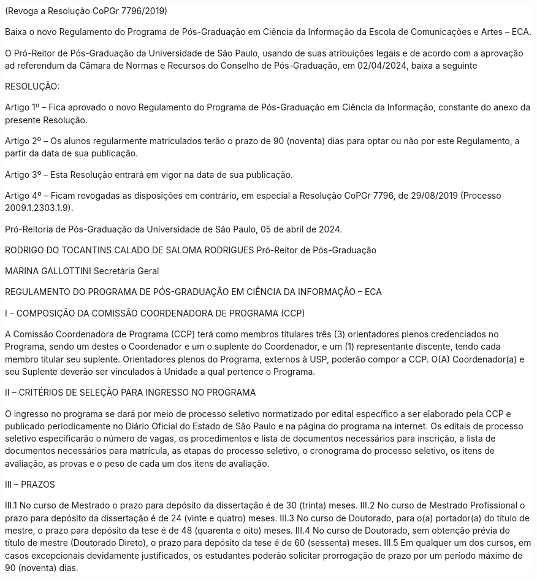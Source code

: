 (Revoga a Resolução CoPGr 7796/2019)

Baixa o novo Regulamento do Programa de Pós-Graduação em Ciência da Informação da Escola de Comunicações e Artes – ECA.

O Pró-Reitor de Pós-Graduação da Universidade de São Paulo, usando de suas atribuições legais e de acordo com a aprovação ad referendum da Câmara de Normas e Recursos do Conselho de Pós-Graduação, em 02/04/2024, baixa a seguinte

RESOLUÇÃO:

Artigo 1º – Fica aprovado o novo Regulamento do Programa de Pós-Graduação em Ciência da Informação, constante do anexo da presente Resolução.

Artigo 2º – Os alunos regularmente matriculados terão o prazo de 90 (noventa) dias para optar ou não por este Regulamento, a partir da data de sua publicação.

Artigo 3º – Esta Resolução entrará em vigor na data de sua publicação.

Artigo 4º – Ficam revogadas as disposições em contrário, em especial a Resolução CoPGr 7796, de 29/08/2019 (Processo 2009.1.2303.1.9).

Pró-Reitoria de Pós-Graduação da Universidade de São Paulo, 05 de abril de 2024.

RODRIGO DO TOCANTINS CALADO DE SALOMA RODRIGUES
Pró-Reitor de Pós-Graduação

MARINA GALLOTTINI
Secretária Geral

REGULAMENTO DO PROGRAMA DE PÓS-GRADUAÇÃO EM
CIÊNCIA DA INFORMAÇÃO – ECA

I – COMPOSIÇÃO DA COMISSÃO COORDENADORA DE PROGRAMA (CCP)

A Comissão Coordenadora de Programa (CCP) terá como membros titulares três (3) orientadores plenos credenciados no Programa, sendo um destes o Coordenador e um o suplente do Coordenador, e um (1) representante discente, tendo cada membro titular seu suplente. Orientadores plenos do Programa, externos à USP, poderão compor a CCP.
O(A) Coordenador(a) e seu Suplente deverão ser vinculados à Unidade a qual pertence o Programa.

II – CRITÉRIOS DE SELEÇÃO PARA INGRESSO NO PROGRAMA

O ingresso no programa se dará por meio de processo seletivo normatizado por edital específico a ser elaborado pela CCP e publicado periodicamente no Diário Oficial do Estado de São Paulo e na página do programa na internet. Os editais de processo seletivo especificarão o número de vagas, os procedimentos e lista de documentos necessários para inscrição, a lista de documentos necessários para matrícula, as etapas do processo seletivo, o cronograma do processo seletivo, os itens de avaliação, as provas e o peso de cada um dos itens de avaliação.

III – PRAZOS

III.1 No curso de Mestrado o prazo para depósito da dissertação é de 30 (trinta) meses.
III.2 No curso de Mestrado Profissional o prazo para depósito da dissertação é de 24 (vinte e quatro) meses.
III.3 No curso de Doutorado, para o(a) portador(a) do título de mestre, o prazo para depósito da tese é de 48 (quarenta e oito) meses.
III.4 No curso de Doutorado, sem obtenção prévia do título de mestre (Doutorado Direto), o prazo para depósito da tese é de 60 (sessenta) meses.
III.5 Em qualquer um dos cursos, em casos excepcionais devidamente justificados, os estudantes poderão solicitar prorrogação de prazo por um período máximo de 90 (noventa) dias.
